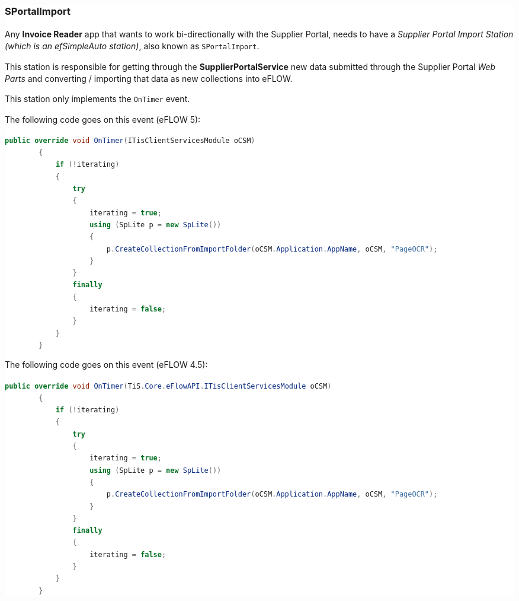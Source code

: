 
### SPortalImport

Any **Invoice Reader** app that wants to work bi-directionally with the Supplier Portal, needs to have a *Supplier Portal Import Station* *(which is an efSimpleAuto station)*, also known as `SPortalImport`.

This station is responsible for getting through the **SupplierPortalService** new data submitted through the Supplier Portal *Web Parts* and converting / importing that data as new collections into eFLOW.

This station only implements the `OnTimer` event.

The following code goes on this event (eFLOW 5):

``` C#
public override void OnTimer(ITisClientServicesModule oCSM)
        {
            if (!iterating)
            {
                try
                {
                    iterating = true;
                    using (SpLite p = new SpLite())
                    {
                        p.CreateCollectionFromImportFolder(oCSM.Application.AppName, oCSM, "PageOCR");
                    }
                }
                finally
                {
                    iterating = false;
                }
            }
        }
```

The following code goes on this event (eFLOW 4.5):

``` C#
public override void OnTimer(TiS.Core.eFlowAPI.ITisClientServicesModule oCSM)
        {
            if (!iterating)
            {
                try
                {
                    iterating = true;
                    using (SpLite p = new SpLite())
                    {
                        p.CreateCollectionFromImportFolder(oCSM.Application.AppName, oCSM, "PageOCR");
                    }
                }
                finally
                {
                    iterating = false;
                }
            }
        }
```

